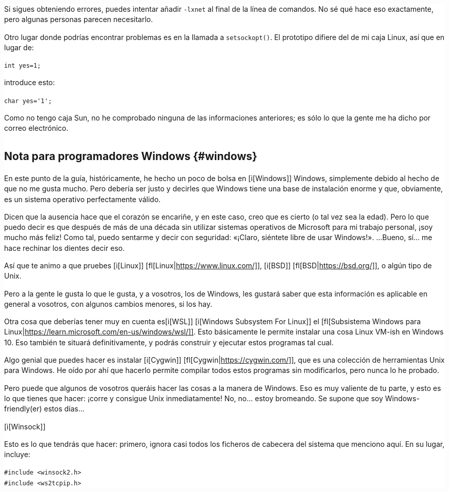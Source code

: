 Si sigues obteniendo errores, puedes intentar añadir `-lxnet` al final de la línea de comandos. No sé qué hace eso exactamente, pero algunas personas parecen necesitarlo.

Otro lugar donde podrías encontrar problemas es en la llamada a `setsockopt()`. El prototipo difiere del de mi caja Linux, así que en lugar de:

```{.c}
int yes=1;
```

introduce esto:

```{.c}
char yes='1';
```

Como no tengo caja Sun, no he comprobado ninguna de las informaciones anteriores; es sólo lo que la gente me ha dicho por correo electrónico.

## Nota para programadores Windows {#windows}

En este punto de la guía, históricamente, he hecho un poco de bolsa en [i[Windows]] Windows, simplemente debido al hecho de que no me gusta mucho. Pero debería ser justo y decirles que Windows tiene una base de instalación enorme y que, obviamente, es un sistema operativo perfectamente válido.

Dicen que la ausencia hace que el corazón se encariñe, y en este caso, creo que es cierto (o tal vez sea la edad). Pero lo que puedo decir es que después de más de una década sin utilizar sistemas operativos de Microsoft para mi trabajo personal, ¡soy mucho más feliz! Como tal, puedo sentarme y decir con seguridad: «¡Claro, siéntete libre de usar Windows!».  ...Bueno, sí... me hace rechinar los dientes decir eso.

Así que te animo a que pruebes [i[Linux]] [fl[Linux|https://www.linux.com/]], [i[BSD]] [fl[BSD|https://bsd.org/]], o algún tipo de Unix.

Pero a la gente le gusta lo que le gusta, y a vosotros, los de Windows, les gustará saber que esta información es aplicable en general a vosotros, con algunos cambios menores, si los hay.

Otra cosa que deberías tener muy en cuenta es[i[WSL]] [i[Windows
Subsystem For Linux]] el [fl[Subsistema Windows para Linux|https://learn.microsoft.com/en-us/windows/wsl/]]. Esto básicamente le permite instalar una cosa Linux VM-ish en Windows 10. Eso también te situará definitivamente, y podrás construir y ejecutar estos programas tal cual.

Algo genial que puedes hacer es instalar [i[Cygwin]] [fl[Cygwin|https://cygwin.com/]], que es una colección de herramientas Unix para Windows. He oído por ahí que hacerlo permite compilar todos estos programas sin modificarlos, pero nunca lo he probado.

Pero puede que algunos de vosotros queráis hacer las cosas a la manera de Windows. Eso es muy valiente de tu parte, y esto es lo que tienes que hacer: ¡corre y consigue Unix inmediatamente! No, no... estoy bromeando. Se supone que soy Windows-friendly(er) estos días...

[i[Winsock]]

Esto es lo que tendrás que hacer: primero, ignora casi todos los ficheros de cabecera del sistema que menciono aquí. En su lugar, incluye:

```{.c}
#include <winsock2.h>
#include <ws2tcpip.h>
```
